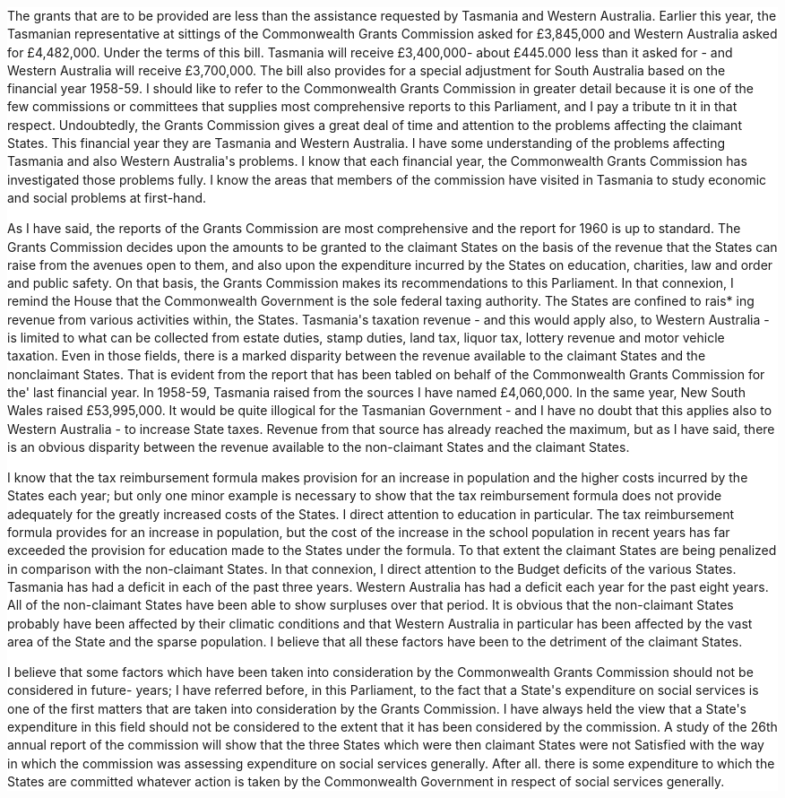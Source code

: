 The grants that are to be provided are less than the assistance requested by Tasmania and Western Australia. Earlier this year, the Tasmanian representative at sittings of the Commonwealth Grants Commission asked for £3,845,000 and Western Australia asked for £4,482,000. Under the terms of this bill. Tasmania will receive £3,400,000- about £445.000 less than it asked for - and Western Australia will receive £3,700,000. The bill also provides for a special adjustment for South Australia based on the financial year 1958-59. I should like to refer to the Commonwealth Grants Commission in greater detail because it is one of the few commissions or committees that supplies most comprehensive reports to this Parliament, and I pay a tribute tn it in that respect. Undoubtedly, the Grants Commission gives a great deal of time and attention to the problems affecting the claimant States. This financial year they are Tasmania and Western Australia. I have some understanding of the problems affecting Tasmania and also Western Australia's problems. I know that each financial year, the Commonwealth Grants Commission has investigated those problems fully. I know the areas that members of the commission have visited in Tasmania to study economic and social problems at first-hand. 

As I have said, the reports of the Grants Commission are most comprehensive and the report for 1960 is up to standard. The Grants Commission decides upon the amounts to be granted to the claimant States on the basis of the revenue that the States can raise from the avenues open to them, and also upon the expenditure incurred by the States on education, charities, law and order and public safety. On that basis, the Grants Commission makes its recommendations to this Parliament. In that connexion, I remind the House that the Commonwealth Government is the sole federal taxing authority. The States are confined to rais* ing revenue from various activities within, the States. Tasmania's taxation revenue - and this would apply also, to Western Australia - is limited to what can be collected from estate duties, stamp duties, land tax, liquor tax, lottery revenue and motor vehicle taxation. Even in those fields, there is a marked disparity between the revenue available to the claimant States and the nonclaimant States. That is evident from the report that has been tabled on behalf of the Commonwealth Grants Commission for the' last financial year. In 1958-59, Tasmania raised from the sources I have named £4,060,000. In the same year, New South Wales raised £53,995,000. It would be quite illogical for the Tasmanian Government - and I have no doubt that this applies also to Western Australia - to increase State taxes. Revenue from that source has already reached the maximum, but as I have said, there is an obvious disparity between the revenue available to the non-claimant States and the claimant States. 

I know that the tax reimbursement formula makes provision for an increase in population and the higher costs incurred by the States each year; but only one minor example is necessary to show that the tax reimbursement formula does not provide adequately for the greatly increased costs of the States. I direct attention to education in particular. The tax reimbursement formula provides for an increase in population, but the cost of the increase in the school population in recent years has far exceeded the provision for education made to the States under the formula. To that extent the claimant States are being penalized in comparison with the non-claimant States. In that connexion, I direct attention to the Budget deficits of the various States. Tasmania has had a deficit in each of the past three years. Western Australia has had a deficit each year for the past eight years. All of the non-claimant States have been able to show surpluses over that period. It is obvious that the non-claimant States probably have been affected by their climatic conditions and that Western Australia in particular has been affected by the vast area of the State and the sparse population. I believe that all these factors have been to the detriment of the claimant States. 

I believe that some factors which have been taken into consideration by the Commonwealth Grants Commission should not be considered in future- years; I have referred before, in this Parliament, to the fact that a State's expenditure on social services is one of the first matters that are taken into consideration by the Grants Commission. I have always held the view that a State's expenditure in this field should not be considered to the extent that it has been considered by the commission. A study of the 26th annual report of the commission will show that the three States which were then claimant States were not Satisfied with the way in which the commission was assessing expenditure on social services generally. After all. there is some expenditure to which the States are committed whatever action is taken by the Commonwealth Government in respect of social services generally. 
